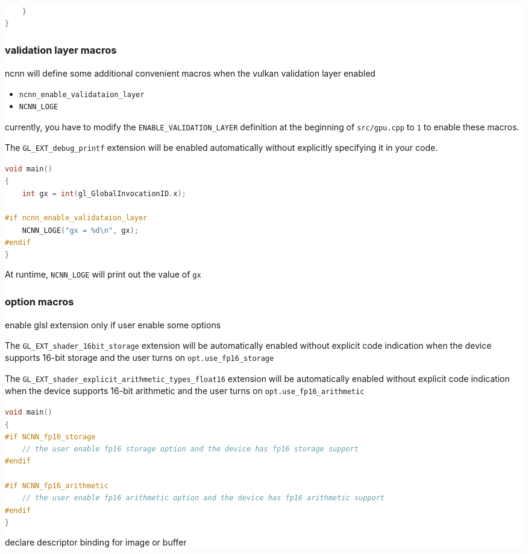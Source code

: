 ```c
    }
}
```

### validation layer macros

ncnn will define some additional convenient macros when the vulkan validation layer enabled

* `ncnn_enable_validataion_layer`
* `NCNN_LOGE`

currently, you have to modify the `ENABLE_VALIDATION_LAYER` definition at the beginning of `src/gpu.cpp` to `1` to enable these macros.

The `GL_EXT_debug_printf` extension will be enabled automatically without explicitly specifying it in your code.

```c
void main()
{
    int gx = int(gl_GlobalInvocationID.x);

#if ncnn_enable_validataion_layer
    NCNN_LOGE("gx = %d\n", gx);
#endif
}
```

At runtime, `NCNN_LOGE` will print out the value of `gx`

### option macros

enable glsl extension only if user enable some options

The `GL_EXT_shader_16bit_storage` extension will be automatically enabled without explicit code indication when the device supports 16-bit storage and the user turns on `opt.use_fp16_storage`

The `GL_EXT_shader_explicit_arithmetic_types_float16` extension will be automatically enabled without explicit code indication when the device supports 16-bit arithmetic and the user turns on `opt.use_fp16_arithmetic`

```c
void main()
{
#if NCNN_fp16_storage
    // the user enable fp16 storage option and the device has fp16 storage support
#endif

#if NCNN_fp16_arithmetic
    // the user enable fp16 arithmetic option and the device has fp16 arithmetic support
#endif
}
```

declare descriptor binding for image or buffer

